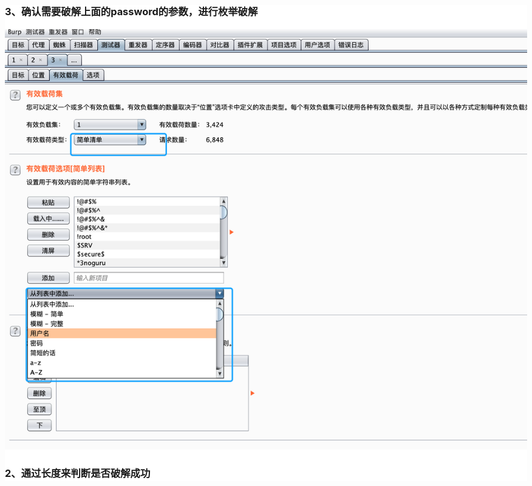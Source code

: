 ### 3、确认需要破解上面的password的参数，进行枚举破解
![image](https://github.com/498946975/Security/blob/master/images/image-20220112231210964.png)

### 2、通过长度来判断是否破解成功